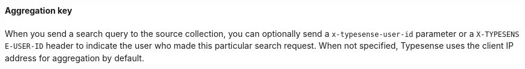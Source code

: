   </template>
  
  <template v-slot:Python>

```python
let searchRequests = {
  'searches': [
    {
      'collection': 'product_queries',
      'q': 'shoe',
      'query_by': 'q'
    },
    {
      'collection': 'products',
      'q': 'shoe',
      'query_by': 'product_name'
    }
  ]
}

client.multi_search.perform(searchRequests, {})
```

  </template>

  <template v-slot:Shell>

```bash
curl "http://localhost:8108/multi_search" \
        -X POST \
        -H "Content-Type: application/json" \
        -H "X-TYPESENSE-API-KEY: ${TYPESENSE_API_KEY}" \
        -d '{
          "searches": [
            {
              "collection": "product_queries",
              "q": "shoe",
              "query_by": "q"
            },
            {
              "collection": "products",
              "q": "shoe",
              "query_by": "q"
            }
          ]
        }'
```

  </template>
</Tabs>

#### Aggregation key

When you send a search query to the source collection, you can optionally send a `x-typesense-user-id` parameter or
a `X-TYPESENSE-USER-ID` header to indicate the user who made this particular search request. When not specified, Typesense uses the client IP address for aggregation by default.
